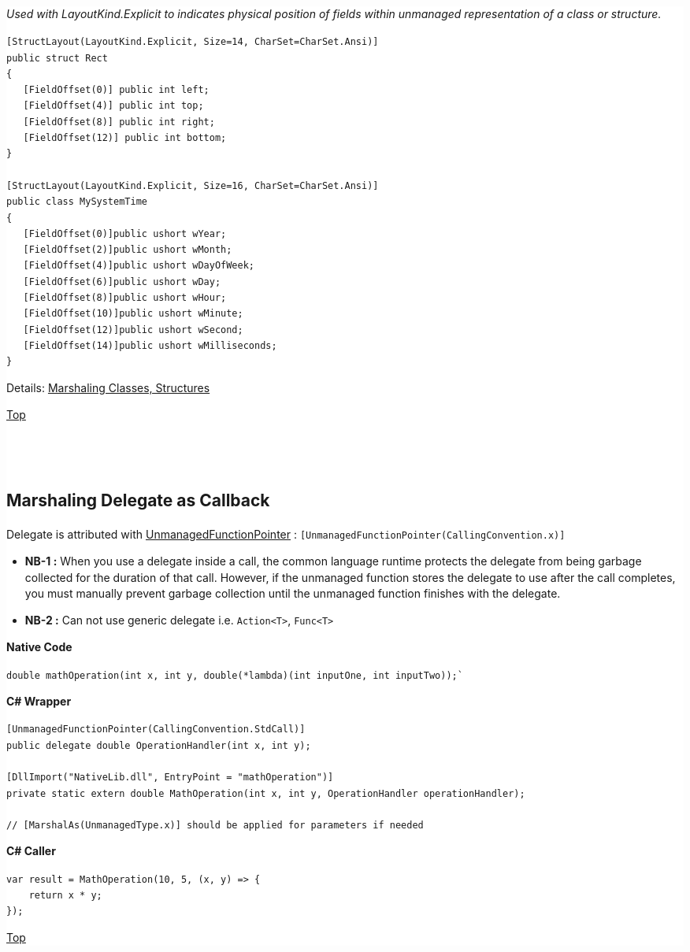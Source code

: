 *Used with LayoutKind.Explicit to indicates physical position of fields within unmanaged representation of a class or structure.*

```
[StructLayout(LayoutKind.Explicit, Size=14, CharSet=CharSet.Ansi)]
public struct Rect 
{
   [FieldOffset(0)] public int left;
   [FieldOffset(4)] public int top;
   [FieldOffset(8)] public int right;
   [FieldOffset(12)] public int bottom;
}

[StructLayout(LayoutKind.Explicit, Size=16, CharSet=CharSet.Ansi)]
public class MySystemTime 
{
   [FieldOffset(0)]public ushort wYear; 
   [FieldOffset(2)]public ushort wMonth;
   [FieldOffset(4)]public ushort wDayOfWeek; 
   [FieldOffset(6)]public ushort wDay; 
   [FieldOffset(8)]public ushort wHour; 
   [FieldOffset(10)]public ushort wMinute; 
   [FieldOffset(12)]public ushort wSecond; 
   [FieldOffset(14)]public ushort wMilliseconds; 
}
```
Details: [Marshaling Classes, Structures](https://docs.microsoft.com/en-us/dotnet/framework/interop/marshaling-different-types-of-arrays)

[Top](#toc)

<br><br>

## <a name="#marshaling-delegate-as-callback">Marshaling Delegate as Callback

Delegate is attributed with [UnmanagedFunctionPointer](https://msdn.microsoft.com/en-us/library/system.runtime.interopservices.unmanagedfunctionpointerattribute) : `[UnmanagedFunctionPointer(CallingConvention.x)]`

* **NB-1 :** When you use a delegate inside a call, the common language runtime protects the delegate from being garbage collected for the duration of that call. However, if the unmanaged function stores the delegate to use after the call completes, you must manually prevent garbage collection until the unmanaged function finishes with the delegate.

* **NB-2 :** Can not use generic delegate i.e. `Action<T>`, `Func<T>`

**Native Code**
``` 
double mathOperation(int x, int y, double(*lambda)(int inputOne, int inputTwo));`
```
**C# Wrapper**
```
[UnmanagedFunctionPointer(CallingConvention.StdCall)]
public delegate double OperationHandler(int x, int y);

[DllImport("NativeLib.dll", EntryPoint = "mathOperation")]
private static extern double MathOperation(int x, int y, OperationHandler operationHandler);

// [MarshalAs(UnmanagedType.x)] should be applied for parameters if needed
```
**C# Caller**
```
var result = MathOperation(10, 5, (x, y) => {
    return x * y;
});
```
[Top](#toc)